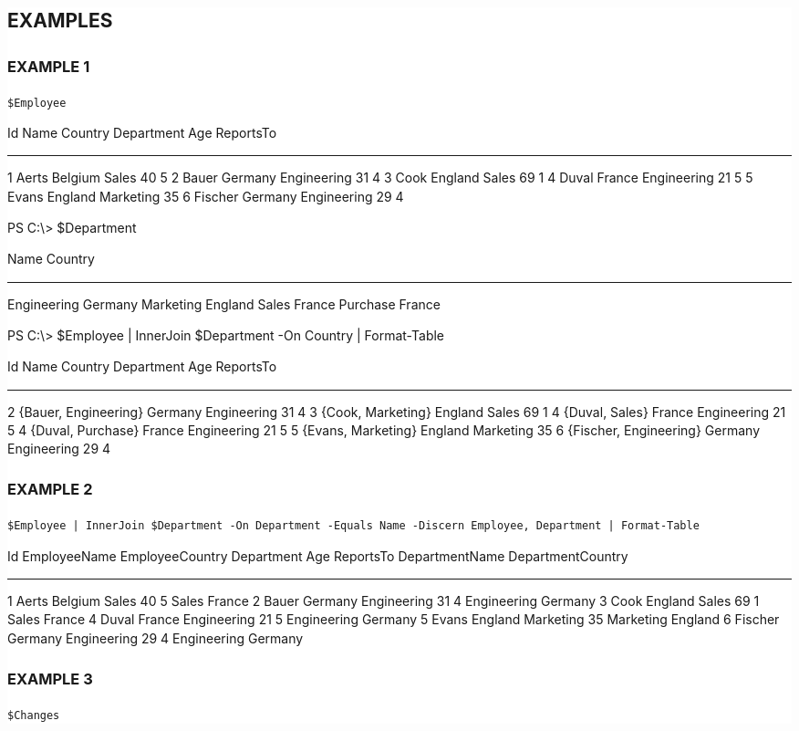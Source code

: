 ## EXAMPLES

### EXAMPLE 1
```
$Employee
```

Id Name    Country Department  Age ReportsTo
-- ----    ------- ----------  --- ---------
 1 Aerts   Belgium Sales        40         5
 2 Bauer   Germany Engineering  31         4
 3 Cook    England Sales        69         1
 4 Duval   France  Engineering  21         5
 5 Evans   England Marketing    35
 6 Fischer Germany Engineering  29         4

PS C:\\\> $Department

Name        Country
----        -------
Engineering Germany
Marketing   England
Sales       France
Purchase    France

PS C:\\\> $Employee | InnerJoin $Department -On Country | Format-Table

Id Name                   Country Department  Age ReportsTo
-- ----                   ------- ----------  --- ---------
 2 {Bauer, Engineering}   Germany Engineering  31         4
 3 {Cook, Marketing}      England Sales        69         1
 4 {Duval, Sales}         France  Engineering  21         5
 4 {Duval, Purchase}      France  Engineering  21         5
 5 {Evans, Marketing}     England Marketing    35
 6 {Fischer, Engineering} Germany Engineering  29         4

### EXAMPLE 2
```
$Employee | InnerJoin $Department -On Department -Equals Name -Discern Employee, Department | Format-Table
```

Id EmployeeName EmployeeCountry Department  Age ReportsTo DepartmentName DepartmentCountry
-- ------------ --------------- ----------  --- --------- -------------- -----------------
 1 Aerts        Belgium         Sales        40         5 Sales          France
 2 Bauer        Germany         Engineering  31         4 Engineering    Germany
 3 Cook         England         Sales        69         1 Sales          France
 4 Duval        France          Engineering  21         5 Engineering    Germany
 5 Evans        England         Marketing    35           Marketing      England
 6 Fischer      Germany         Engineering  29         4 Engineering    Germany

### EXAMPLE 3
```
$Changes
```
